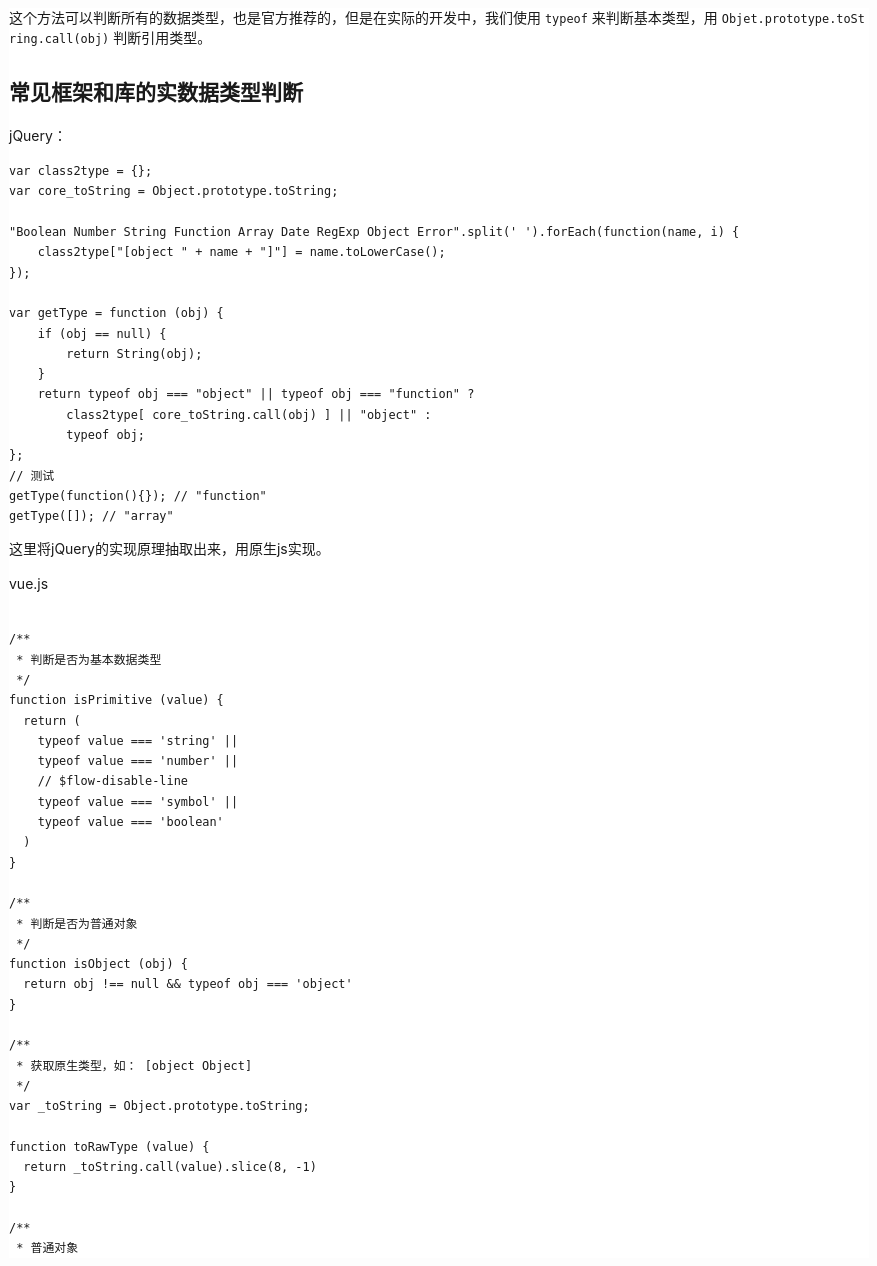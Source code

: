 这个方法可以判断所有的数据类型，也是官方推荐的，但是在实际的开发中，我们使用 `typeof` 来判断基本类型，用 `Objet.prototype.toString.call(obj)` 判断引用类型。

## 常见框架和库的实数据类型判断

jQuery：

```
var class2type = {};
var core_toString = Object.prototype.toString;

"Boolean Number String Function Array Date RegExp Object Error".split(' ').forEach(function(name, i) {
	class2type["[object " + name + "]"] = name.toLowerCase();
});

var getType = function (obj) {
	if (obj == null) {
		return String(obj);
	}
	return typeof obj === "object" || typeof obj === "function" ?
		class2type[ core_toString.call(obj) ] || "object" :
		typeof obj;
};
// 测试
getType(function(){}); // "function"
getType([]); // "array"
```

这里将jQuery的实现原理抽取出来，用原生js实现。

vue.js

```

/**
 * 判断是否为基本数据类型
 */
function isPrimitive (value) {
  return (
    typeof value === 'string' ||
    typeof value === 'number' ||
    // $flow-disable-line
    typeof value === 'symbol' ||
    typeof value === 'boolean'
  )
}

/**
 * 判断是否为普通对象
 */
function isObject (obj) {
  return obj !== null && typeof obj === 'object'
}

/**
 * 获取原生类型，如： [object Object]
 */
var _toString = Object.prototype.toString;

function toRawType (value) {
  return _toString.call(value).slice(8, -1)
}

/**
 * 普通对象
```